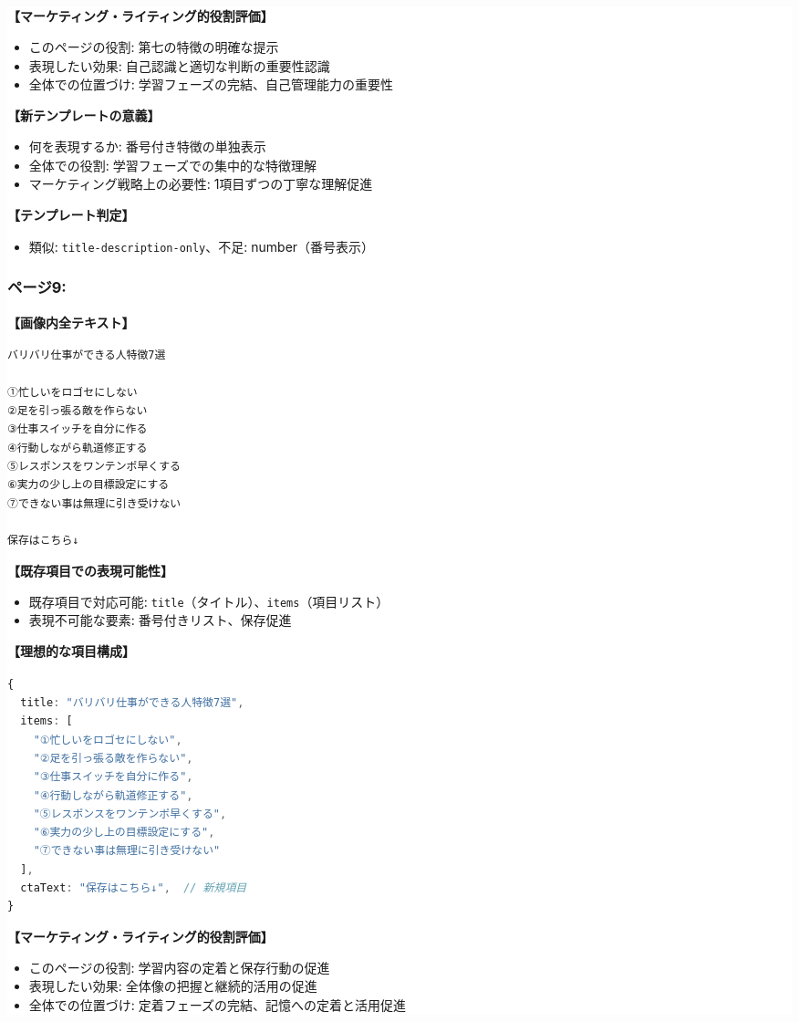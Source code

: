 **【マーケティング・ライティング的役割評価】**
- このページの役割: 第七の特徴の明確な提示
- 表現したい効果: 自己認識と適切な判断の重要性認識
- 全体での位置づけ: 学習フェーズの完結、自己管理能力の重要性

**【新テンプレートの意義】**
- 何を表現するか: 番号付き特徴の単独表示
- 全体での役割: 学習フェーズでの集中的な特徴理解
- マーケティング戦略上の必要性: 1項目ずつの丁寧な理解促進

**【テンプレート判定】**
- 類似: `title-description-only`、不足: number（番号表示）

### ページ9:
**【画像内全テキスト】**
```
バリバリ仕事ができる人特徴7選

①忙しいをロゴセにしない
②足を引っ張る敵を作らない
③仕事スイッチを自分に作る
④行動しながら軌道修正する
⑤レスポンスをワンテンポ早くする
⑥実力の少し上の目標設定にする
⑦できない事は無理に引き受けない

保存はこちら↓
```

**【既存項目での表現可能性】**
- 既存項目で対応可能: `title`（タイトル）、`items`（項目リスト）
- 表現不可能な要素: 番号付きリスト、保存促進

**【理想的な項目構成】**
```typescript
{
  title: "バリバリ仕事ができる人特徴7選",
  items: [
    "①忙しいをロゴセにしない",
    "②足を引っ張る敵を作らない",
    "③仕事スイッチを自分に作る",
    "④行動しながら軌道修正する",
    "⑤レスポンスをワンテンポ早くする",
    "⑥実力の少し上の目標設定にする",
    "⑦できない事は無理に引き受けない"
  ],
  ctaText: "保存はこちら↓",  // 新規項目
}
```

**【マーケティング・ライティング的役割評価】**
- このページの役割: 学習内容の定着と保存行動の促進
- 表現したい効果: 全体像の把握と継続的活用の促進
- 全体での位置づけ: 定着フェーズの完結、記憶への定着と活用促進
